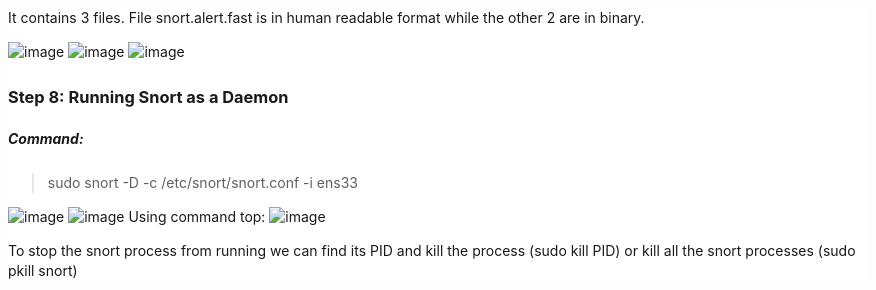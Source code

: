 It contains 3 files. File snort.alert.fast is in human readable format while the other 2 are in binary.

<img width="603" height="278" alt="image" src="https://github.com/user-attachments/assets/233c63b6-e1cf-4a94-9b55-3329109a247b" />
<img width="1761" height="236" alt="image" src="https://github.com/user-attachments/assets/12302154-7203-49fe-ba56-bf627f645495" />
<img width="930" height="171" alt="image" src="https://github.com/user-attachments/assets/b6df4a15-c64d-45d7-b3f2-ee29fc1c9fd6" />

### Step 8: Running Snort as a Daemon
##### Command:
> sudo snort -D -c /etc/snort/snort.conf -i ens33

<img width="1329" height="324" alt="image" src="https://github.com/user-attachments/assets/3e3309df-cdd8-4b2f-8f7e-37900c45ebf5" />
<img width="795" height="378" alt="image" src="https://github.com/user-attachments/assets/8255209d-0499-4795-8dac-266024964b69" />
Using command top:
<img width="1064" height="319" alt="image" src="https://github.com/user-attachments/assets/23824c38-d0e1-4242-a900-9c94b512b28a" />

To stop the snort process from running we can find its PID and kill the process (sudo kill PID) or kill all the snort processes (sudo pkill snort)

